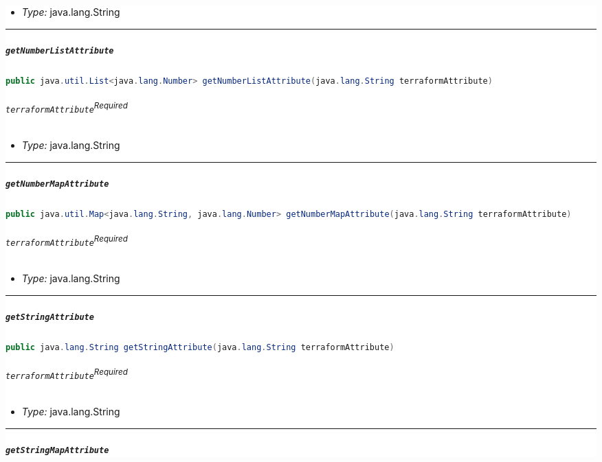 - *Type:* java.lang.String

---

##### `getNumberListAttribute` <a name="getNumberListAttribute" id="@cdktf/provider-cloudflare.webAnalyticsSite.WebAnalyticsSite.getNumberListAttribute"></a>

```java
public java.util.List<java.lang.Number> getNumberListAttribute(java.lang.String terraformAttribute)
```

###### `terraformAttribute`<sup>Required</sup> <a name="terraformAttribute" id="@cdktf/provider-cloudflare.webAnalyticsSite.WebAnalyticsSite.getNumberListAttribute.parameter.terraformAttribute"></a>

- *Type:* java.lang.String

---

##### `getNumberMapAttribute` <a name="getNumberMapAttribute" id="@cdktf/provider-cloudflare.webAnalyticsSite.WebAnalyticsSite.getNumberMapAttribute"></a>

```java
public java.util.Map<java.lang.String, java.lang.Number> getNumberMapAttribute(java.lang.String terraformAttribute)
```

###### `terraformAttribute`<sup>Required</sup> <a name="terraformAttribute" id="@cdktf/provider-cloudflare.webAnalyticsSite.WebAnalyticsSite.getNumberMapAttribute.parameter.terraformAttribute"></a>

- *Type:* java.lang.String

---

##### `getStringAttribute` <a name="getStringAttribute" id="@cdktf/provider-cloudflare.webAnalyticsSite.WebAnalyticsSite.getStringAttribute"></a>

```java
public java.lang.String getStringAttribute(java.lang.String terraformAttribute)
```

###### `terraformAttribute`<sup>Required</sup> <a name="terraformAttribute" id="@cdktf/provider-cloudflare.webAnalyticsSite.WebAnalyticsSite.getStringAttribute.parameter.terraformAttribute"></a>

- *Type:* java.lang.String

---

##### `getStringMapAttribute` <a name="getStringMapAttribute" id="@cdktf/provider-cloudflare.webAnalyticsSite.WebAnalyticsSite.getStringMapAttribute"></a>
